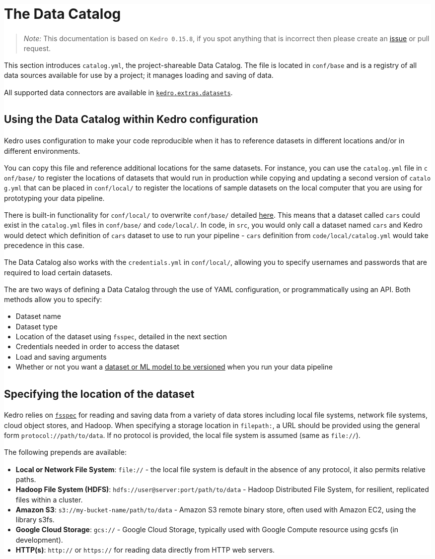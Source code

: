 # The Data Catalog

> *Note:* This documentation is based on `Kedro 0.15.8`, if you spot anything that is incorrect then please create an [issue](https://github.com/quantumblacklabs/kedro/issues) or pull request.

This section introduces `catalog.yml`, the project-shareable Data Catalog. The file is located in `conf/base` and is a registry of all data sources available for use by a project; it manages loading and saving of data.

All supported data connectors are available in [`kedro.extras.datasets`](/kedro.extras.datasets).

## Using the Data Catalog within Kedro configuration

Kedro uses configuration to make your code reproducible when it has to reference datasets in different locations and/or in different environments.

You can copy this file and reference additional locations for the same datasets. For instance, you can use the `catalog.yml` file in `conf/base/` to register the locations of datasets that would run in production while copying and updating a second version of `catalog.yml` that can be placed in `conf/local/` to register the locations of sample datasets on the local computer that you are using for prototyping your data pipeline.

There is built-in functionality for `conf/local/` to overwrite `conf/base/` detailed [here](./03_configuration.md). This means that a dataset called `cars` could exist in the `catalog.yml` files in `conf/base/` and `code/local/`. In code, in `src`, you would only call a dataset named `cars` and Kedro would detect which definition of `cars` dataset to use to run your pipeline - `cars` definition from `code/local/catalog.yml` would take precedence in this case.

The Data Catalog also works with the `credentials.yml` in `conf/local/`, allowing you to specify usernames and passwords that are required to load certain datasets.

The are two ways of defining a Data Catalog through the use of YAML configuration, or programmatically using an API. Both methods allow you to specify:

 - Dataset name
 - Dataset type
 - Location of the dataset using `fsspec`, detailed in the next section
 - Credentials needed in order to access the dataset
 - Load and saving arguments
 - Whether or not you want a [dataset or ML model to be versioned](./08_advanced_io.md#versioning) when you run your data pipeline

## Specifying the location of the dataset

Kedro relies on [`fsspec`](https://filesystem-spec.readthedocs.io/en/latest/) for reading and saving data from a variety of data stores including local file systems, network file systems, cloud object stores, and Hadoop. When specifying a storage location in `filepath:`, a URL should be provided using the general form `protocol://path/to/data`.  If no protocol is provided, the local file system is assumed (same as ``file://``).

The following prepends are available:
- **Local or Network File System**: `file://` - the local file system is default in the absence of any protocol, it also permits relative paths.
- **Hadoop File System (HDFS)**: `hdfs://user@server:port/path/to/data` - Hadoop Distributed File System, for resilient, replicated files within a cluster.
- **Amazon S3**: `s3://my-bucket-name/path/to/data` - Amazon S3 remote binary store, often used with Amazon EC2,
  using the library s3fs.
- **Google Cloud Storage**: `gcs://` - Google Cloud Storage, typically used with Google Compute
  resource using gcsfs (in development).
- **HTTP(s)**: ``http://`` or ``https://`` for reading data directly from HTTP web servers.
